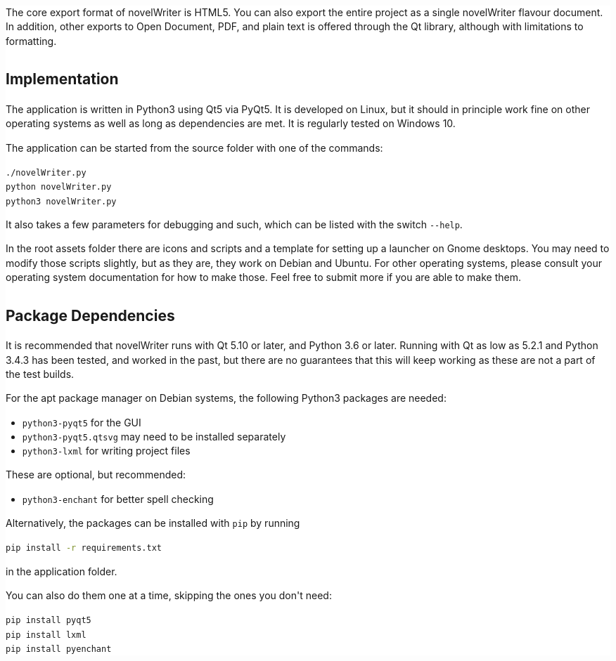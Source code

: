 The core export format of novelWriter is HTML5. You can also export the entire project as a single
novelWriter flavour document. In addition, other exports to Open Document, PDF, and plain text is
offered through the Qt library, although with limitations to formatting.


## Implementation

The application is written in Python3 using Qt5 via PyQt5. It is developed on Linux, but it should
in principle work fine on other operating systems as well as long as dependencies are met. It is
regularly tested on Windows 10.

The application can be started from the source folder with one of the commands:
```
./novelWriter.py
python novelWriter.py
python3 novelWriter.py
```

It also takes a few parameters for debugging and such, which can be listed with the switch `--help`.

In the root assets folder there are icons and scripts and a template for setting up a launcher on
Gnome desktops. You may need to modify those scripts slightly, but as they are, they work on Debian
and Ubuntu. For other operating systems, please consult your operating system documentation for how
to make those. Feel free to submit more if you are able to make them.


## Package Dependencies

It is recommended that novelWriter runs with Qt 5.10 or later, and Python 3.6 or later. Running with
Qt as low as 5.2.1 and Python 3.4.3 has been tested, and worked in the past, but there are no
guarantees that this will keep working as these are not a part of the test builds.

For the apt package manager on Debian systems, the following Python3 packages are needed:

* `python3-pyqt5` for the GUI
* `python3-pyqt5.qtsvg` may need to be installed separately
* `python3-lxml` for writing project files

These are optional, but recommended:

* `python3-enchant` for better spell checking

Alternatively, the packages can be installed with `pip` by running
```bash
pip install -r requirements.txt
```

in the application folder.

You can also do them one at a time, skipping the ones you don't need:
```bash
pip install pyqt5
pip install lxml
pip install pyenchant
```
